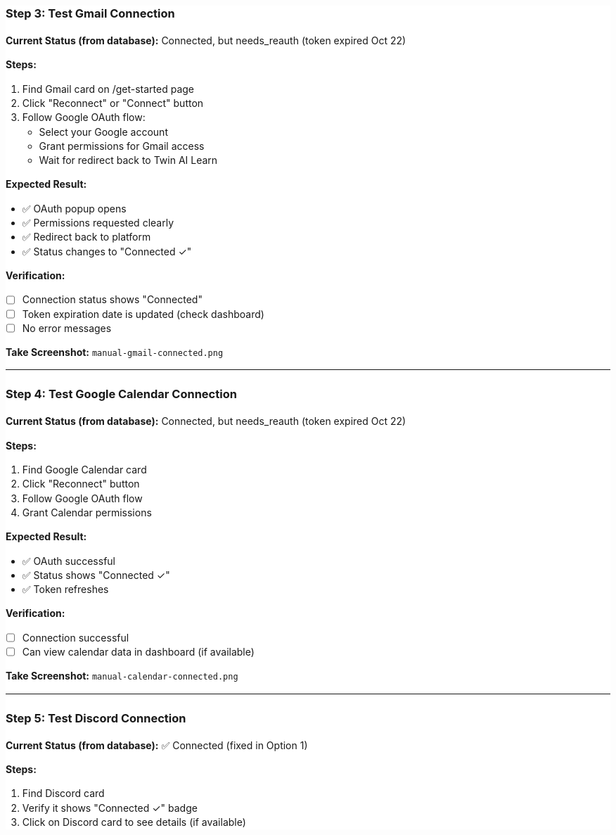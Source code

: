 
### Step 3: Test Gmail Connection

**Current Status (from database):** Connected, but needs_reauth (token expired Oct 22)

**Steps:**
1. Find Gmail card on /get-started page
2. Click "Reconnect" or "Connect" button
3. Follow Google OAuth flow:
   - Select your Google account
   - Grant permissions for Gmail access
   - Wait for redirect back to Twin AI Learn

**Expected Result:**
- ✅ OAuth popup opens
- ✅ Permissions requested clearly
- ✅ Redirect back to platform
- ✅ Status changes to "Connected ✓"

**Verification:**
- [ ] Connection status shows "Connected"
- [ ] Token expiration date is updated (check dashboard)
- [ ] No error messages

**Take Screenshot:** `manual-gmail-connected.png`

---

### Step 4: Test Google Calendar Connection

**Current Status (from database):** Connected, but needs_reauth (token expired Oct 22)

**Steps:**
1. Find Google Calendar card
2. Click "Reconnect" button
3. Follow Google OAuth flow
4. Grant Calendar permissions

**Expected Result:**
- ✅ OAuth successful
- ✅ Status shows "Connected ✓"
- ✅ Token refreshes

**Verification:**
- [ ] Connection successful
- [ ] Can view calendar data in dashboard (if available)

**Take Screenshot:** `manual-calendar-connected.png`

---

### Step 5: Test Discord Connection

**Current Status (from database):** ✅ Connected (fixed in Option 1)

**Steps:**
1. Find Discord card
2. Verify it shows "Connected ✓" badge
3. Click on Discord card to see details (if available)
